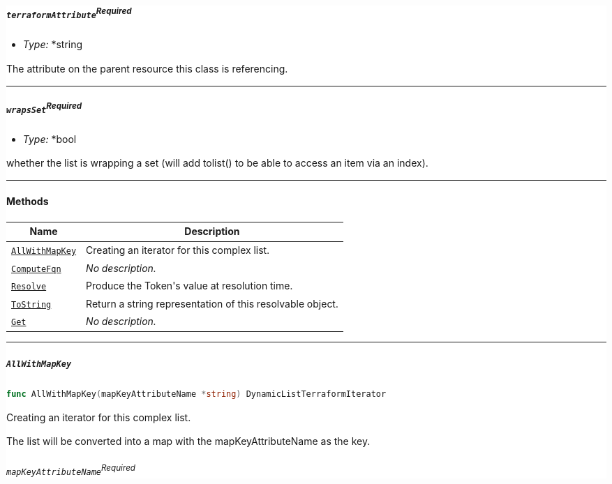 ##### `terraformAttribute`<sup>Required</sup> <a name="terraformAttribute" id="rhizo-co-terraform-provider-oci.dataOciDesktopsDesktopPool.DataOciDesktopsDesktopPoolAvailabilityPolicyStartScheduleList.Initializer.parameter.terraformAttribute"></a>

- *Type:* *string

The attribute on the parent resource this class is referencing.

---

##### `wrapsSet`<sup>Required</sup> <a name="wrapsSet" id="rhizo-co-terraform-provider-oci.dataOciDesktopsDesktopPool.DataOciDesktopsDesktopPoolAvailabilityPolicyStartScheduleList.Initializer.parameter.wrapsSet"></a>

- *Type:* *bool

whether the list is wrapping a set (will add tolist() to be able to access an item via an index).

---

#### Methods <a name="Methods" id="Methods"></a>

| **Name** | **Description** |
| --- | --- |
| <code><a href="#rhizo-co-terraform-provider-oci.dataOciDesktopsDesktopPool.DataOciDesktopsDesktopPoolAvailabilityPolicyStartScheduleList.allWithMapKey">AllWithMapKey</a></code> | Creating an iterator for this complex list. |
| <code><a href="#rhizo-co-terraform-provider-oci.dataOciDesktopsDesktopPool.DataOciDesktopsDesktopPoolAvailabilityPolicyStartScheduleList.computeFqn">ComputeFqn</a></code> | *No description.* |
| <code><a href="#rhizo-co-terraform-provider-oci.dataOciDesktopsDesktopPool.DataOciDesktopsDesktopPoolAvailabilityPolicyStartScheduleList.resolve">Resolve</a></code> | Produce the Token's value at resolution time. |
| <code><a href="#rhizo-co-terraform-provider-oci.dataOciDesktopsDesktopPool.DataOciDesktopsDesktopPoolAvailabilityPolicyStartScheduleList.toString">ToString</a></code> | Return a string representation of this resolvable object. |
| <code><a href="#rhizo-co-terraform-provider-oci.dataOciDesktopsDesktopPool.DataOciDesktopsDesktopPoolAvailabilityPolicyStartScheduleList.get">Get</a></code> | *No description.* |

---

##### `AllWithMapKey` <a name="AllWithMapKey" id="rhizo-co-terraform-provider-oci.dataOciDesktopsDesktopPool.DataOciDesktopsDesktopPoolAvailabilityPolicyStartScheduleList.allWithMapKey"></a>

```go
func AllWithMapKey(mapKeyAttributeName *string) DynamicListTerraformIterator
```

Creating an iterator for this complex list.

The list will be converted into a map with the mapKeyAttributeName as the key.

###### `mapKeyAttributeName`<sup>Required</sup> <a name="mapKeyAttributeName" id="rhizo-co-terraform-provider-oci.dataOciDesktopsDesktopPool.DataOciDesktopsDesktopPoolAvailabilityPolicyStartScheduleList.allWithMapKey.parameter.mapKeyAttributeName"></a>

